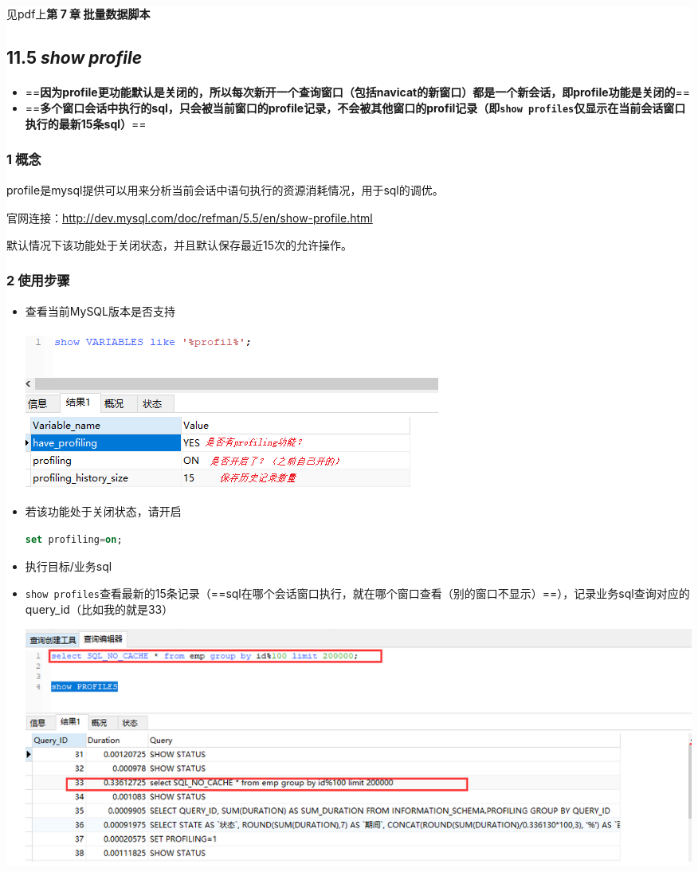 见pdf上**第 7 章 批量数据脚本**



## 11.5 ***show profile***

+ ==**因为profile更功能默认是关闭的，所以每次新开一个查询窗口（包括navicat的新窗口）都是一个新会话，即profile功能是关闭的**==
+ ==**多个窗口会话中执行的sql，只会被当前窗口的profile记录，不会被其他窗口的profil记录（即`show profiles`仅显示在当前会话窗口执行的最新15条sql）**==

### 1 概念

profile是mysql提供可以用来分析当前会话中语句执行的资源消耗情况，用于sql的调优。

官网连接：http://dev.mysql.com/doc/refman/5.5/en/show-profile.html

默认情况下该功能处于关闭状态，并且默认保存最近15次的允许操作。

### 2 使用步骤

+ 查看当前MySQL版本是否支持

  <img src='img\image-20221116161442949.png'>

+ 若该功能处于关闭状态，请开启

  ```sql
  set profiling=on;
  ```

+ 执行目标/业务sql

+ `show profiles`查看最新的15条记录（==sql在哪个会话窗口执行，就在哪个窗口查看（别的窗口不显示）==），记录业务sql查询对应的query_id（比如我的就是33）

  <img src='img\image-20221116163934411.png'>
